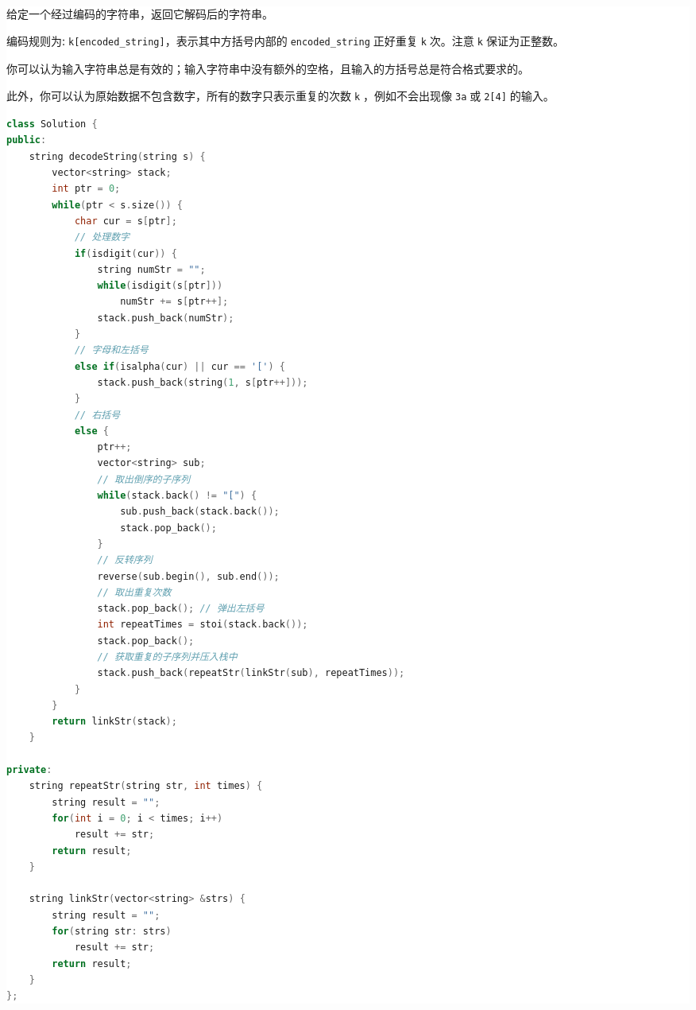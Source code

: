 给定一个经过编码的字符串，返回它解码后的字符串。

编码规则为: `k[encoded_string]`，表示其中方括号内部的 `encoded_string` 正好重复 `k` 次。注意 `k` 保证为正整数。

你可以认为输入字符串总是有效的；输入字符串中没有额外的空格，且输入的方括号总是符合格式要求的。

此外，你可以认为原始数据不包含数字，所有的数字只表示重复的次数 `k` ，例如不会出现像 `3a` 或 `2[4]` 的输入。

```CPP
class Solution {
public:
	string decodeString(string s) {
		vector<string> stack;
		int ptr = 0;
		while(ptr < s.size()) {
			char cur = s[ptr];
			// 处理数字
			if(isdigit(cur)) {
				string numStr = "";
				while(isdigit(s[ptr]))
					numStr += s[ptr++];
				stack.push_back(numStr);
			}
			// 字母和左括号
			else if(isalpha(cur) || cur == '[') {
				stack.push_back(string(1, s[ptr++]));
			}
			// 右括号
			else {
				ptr++;
				vector<string> sub;
				// 取出倒序的子序列
				while(stack.back() != "[") {
					sub.push_back(stack.back());
					stack.pop_back();
				}
				// 反转序列
				reverse(sub.begin(), sub.end());
				// 取出重复次数
				stack.pop_back(); // 弹出左括号
				int repeatTimes = stoi(stack.back());
				stack.pop_back();
				// 获取重复的子序列并压入栈中
				stack.push_back(repeatStr(linkStr(sub), repeatTimes));
			}
		}
		return linkStr(stack);
	}

private:
	string repeatStr(string str, int times) {
		string result = "";
		for(int i = 0; i < times; i++)
			result += str;
		return result;
	}
	
	string linkStr(vector<string> &strs) {
		string result = "";
		for(string str: strs)
			result += str;
		return result;
	}
};
```
